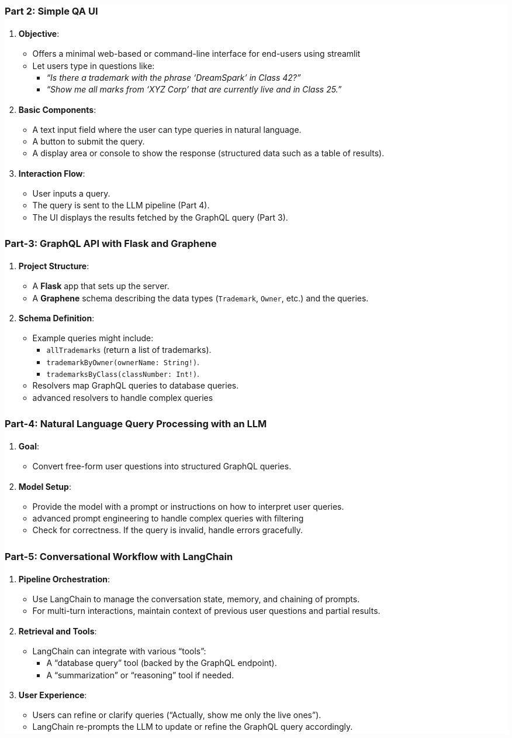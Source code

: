 ### Part 2: Simple QA UI
1. **Objective**:
   - Offers a minimal web-based or command-line interface for end-users using streamlit
   - Let users type in questions like:
     - *“Is there a trademark with the phrase ‘DreamSpark’ in Class 42?”*
     - *“Show me all marks from ‘XYZ Corp’ that are currently live and in Class 25.”*

2. **Basic Components**:
   - A text input field where the user can type queries in natural language.
   - A button to submit the query.
   - A display area or console to show the response (structured data such as a table of results).

3. **Interaction Flow**:
   - User inputs a query.
   - The query is sent to the LLM pipeline (Part 4).
   - The UI displays the results fetched by the GraphQL query (Part 3).

### Part-3: GraphQL API with Flask and Graphene
1. **Project Structure**:
   - A **Flask** app that sets up the server.
   - A **Graphene** schema describing the data types (`Trademark`, `Owner`, etc.) and the queries.

2. **Schema Definition**:
   - Example queries might include:
     - `allTrademarks` (return a list of trademarks).
     - `trademarkByOwner(ownerName: String!)`.
     - `trademarksByClass(classNumber: Int!)`.
   - Resolvers map GraphQL queries to database queries.
   - advanced resolvers to handle complex queries

### Part-4: Natural Language Query Processing with an LLM
1. **Goal**:
   - Convert free-form user questions into structured GraphQL queries.

2. **Model Setup**:
   - Provide the model with a prompt or instructions on how to interpret user queries.
   - advanced prompt engineering to handle complex queries with filtering
   - Check for correctness. If the query is invalid, handle errors gracefully.

### Part-5: Conversational Workflow with LangChain
1. **Pipeline Orchestration**:
   - Use LangChain to manage the conversation state, memory, and chaining of prompts.
   - For multi-turn interactions, maintain context of previous user questions and partial results.

2. **Retrieval and Tools**:
   - LangChain can integrate with various “tools”:
     - A “database query” tool (backed by the GraphQL endpoint).
     - A “summarization” or “reasoning” tool if needed.

3. **User Experience**:
   - Users can refine or clarify queries (“Actually, show me only the live ones”).
   - LangChain re-prompts the LLM to update or refine the GraphQL query accordingly.
